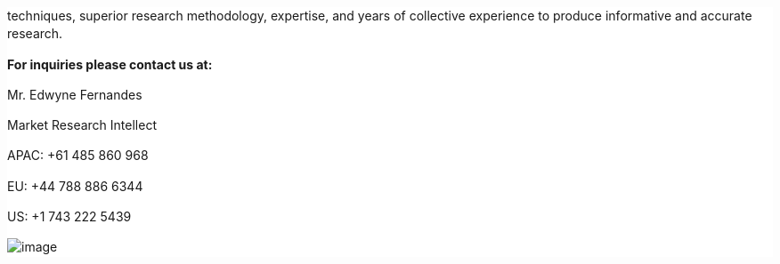 techniques, superior research methodology, expertise, and years of collective experience to produce informative and accurate research.</span></p><p><strong>For inquiries please contact us at:</strong></p><p>Mr. Edwyne Fernandes</p><p>Market Research Intellect</p><p>APAC: +61 485 860 968</p><p>EU: +44 788 886 6344</p><p>US: +1 743 222 5439</p>
![image](https://github.com/user-attachments/assets/c1358a9a-1fb6-4b4b-a4b6-20d5243f06ea)

